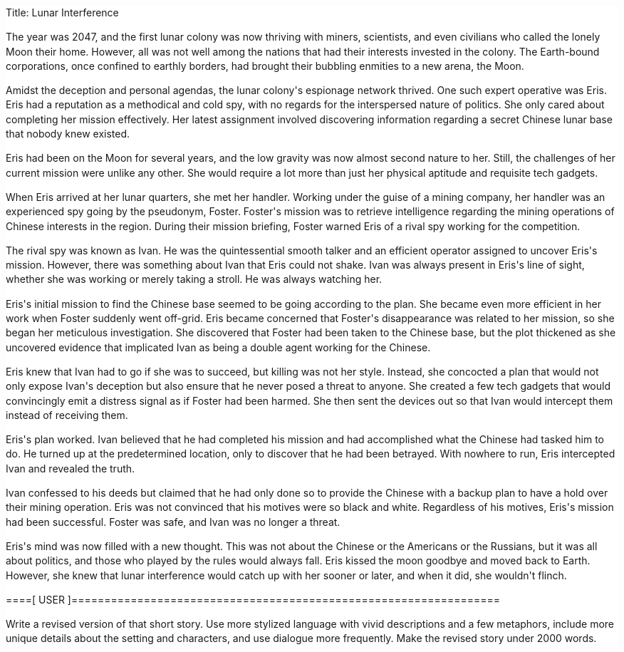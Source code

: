 Title: Lunar Interference

The year was 2047, and the first lunar colony was now thriving with miners, scientists, and even civilians who called the lonely Moon their home. However, all was not well among the nations that had their interests invested in the colony. The Earth-bound corporations, once confined to earthly borders, had brought their bubbling enmities to a new arena, the Moon.

Amidst the deception and personal agendas, the lunar colony's espionage network thrived. One such expert operative was Eris. Eris had a reputation as a methodical and cold spy, with no regards for the interspersed nature of politics. She only cared about completing her mission effectively. Her latest assignment involved discovering information regarding a secret Chinese lunar base that nobody knew existed.

Eris had been on the Moon for several years, and the low gravity was now almost second nature to her. Still, the challenges of her current mission were unlike any other. She would require a lot more than just her physical aptitude and requisite tech gadgets.

When Eris arrived at her lunar quarters, she met her handler. Working under the guise of a mining company, her handler was an experienced spy going by the pseudonym, Foster. Foster's mission was to retrieve intelligence regarding the mining operations of Chinese interests in the region. During their mission briefing, Foster warned Eris of a rival spy working for the competition.

The rival spy was known as Ivan. He was the quintessential smooth talker and an efficient operator assigned to uncover Eris's mission. However, there was something about Ivan that Eris could not shake. Ivan was always present in Eris's line of sight, whether she was working or merely taking a stroll. He was always watching her.

Eris's initial mission to find the Chinese base seemed to be going according to the plan. She became even more efficient in her work when Foster suddenly went off-grid. Eris became concerned that Foster's disappearance was related to her mission, so she began her meticulous investigation. She discovered that Foster had been taken to the Chinese base, but the plot thickened as she uncovered evidence that implicated Ivan as being a double agent working for the Chinese.

Eris knew that Ivan had to go if she was to succeed, but killing was not her style. Instead, she concocted a plan that would not only expose Ivan's deception but also ensure that he never posed a threat to anyone. She created a few tech gadgets that would convincingly emit a distress signal as if Foster had been harmed. She then sent the devices out so that Ivan would intercept them instead of receiving them.

Eris's plan worked. Ivan believed that he had completed his mission and had accomplished what the Chinese had tasked him to do. He turned up at the predetermined location, only to discover that he had been betrayed. With nowhere to run, Eris intercepted Ivan and revealed the truth.

Ivan confessed to his deeds but claimed that he had only done so to provide the Chinese with a backup plan to have a hold over their mining operation. Eris was not convinced that his motives were so black and white. Regardless of his motives, Eris's mission had been successful. Foster was safe, and Ivan was no longer a threat.

Eris's mind was now filled with a new thought. This was not about the Chinese or the Americans or the Russians, but it was all about politics, and those who played by the rules would always fall. Eris kissed the moon goodbye and moved back to Earth. However, she knew that lunar interference would catch up with her sooner or later, and when it did, she wouldn't flinch.

====[ USER ]=================================================================

Write a revised version of that short story. Use more stylized language with vivid descriptions and a few metaphors, include more unique details about the setting and characters, and use dialogue more frequently. Make the revised story under 2000 words.
